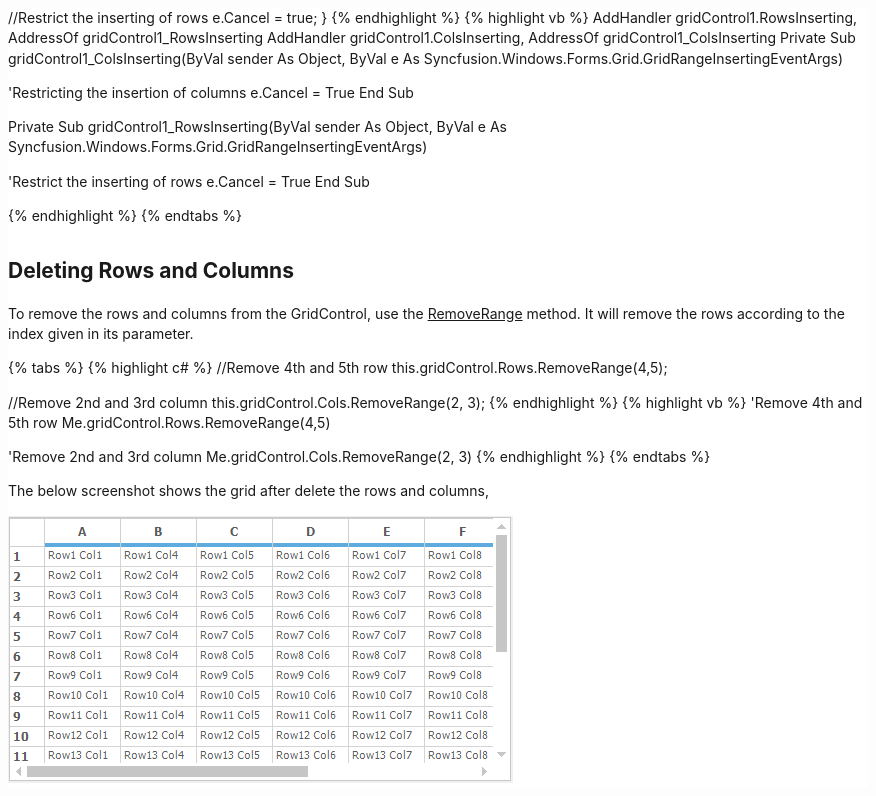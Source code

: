 //Restrict the inserting of rows
    e.Cancel = true;
}
{% endhighlight %}
{% highlight vb %}
AddHandler gridControl1.RowsInserting, AddressOf gridControl1_RowsInserting
AddHandler gridControl1.ColsInserting, AddressOf gridControl1_ColsInserting
Private Sub gridControl1_ColsInserting(ByVal sender As Object, ByVal e As Syncfusion.Windows.Forms.Grid.GridRangeInsertingEventArgs)

'Restricting the insertion of columns
    e.Cancel = True
End Sub

Private Sub gridControl1_RowsInserting(ByVal sender As Object, ByVal e As Syncfusion.Windows.Forms.Grid.GridRangeInsertingEventArgs)

'Restrict the inserting of rows
    e.Cancel = True
End Sub

{% endhighlight %}
{% endtabs %}

## Deleting Rows and Columns
To remove the rows and columns from the GridControl, use the [RemoveRange](https://help.syncfusion.com/cr/windowsforms/Syncfusion.Windows.Forms.Grid.GridModelRowColOperations.html#Syncfusion_Windows_Forms_Grid_GridModelRowColOperations_RemoveRange_System_Int32_System_Int32_) method. It will remove the rows according to the index given in its parameter.

{% tabs %}
{% highlight c# %}
//Remove 4th  and 5th row
this.gridControl.Rows.RemoveRange(4,5);

//Remove 2nd and 3rd column
this.gridControl.Cols.RemoveRange(2, 3);
{% endhighlight %}
{% highlight vb %}
'Remove 4th  and 5th row
Me.gridControl.Rows.RemoveRange(4,5)

'Remove 2nd and 3rd column
Me.gridControl.Cols.RemoveRange(2, 3)
{% endhighlight %}
{% endtabs %}

The below screenshot shows the grid after delete the rows and columns,

![working-with-rows-and-columns_img13](working-with-rows-and-columns_images/working-with-rows-and-columns_img13.png)
